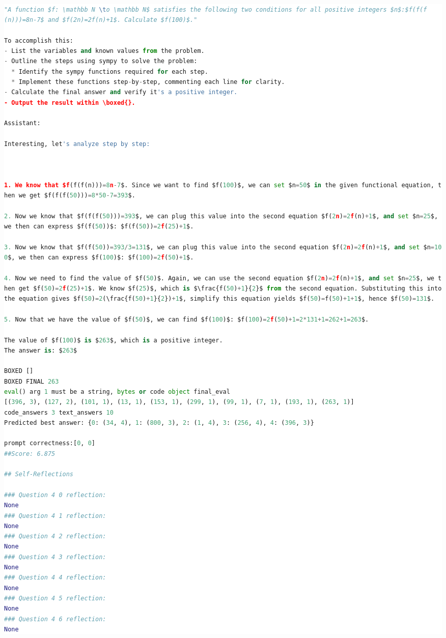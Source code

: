 ```python
"A function $f: \mathbb N \to \mathbb N$ satisfies the following two conditions for all positive integers $n$:$f(f(f(n)))=8n-7$ and $f(2n)=2f(n)+1$. Calculate $f(100)$."

To accomplish this:
- List the variables and known values from the problem.
- Outline the steps using sympy to solve the problem:
  * Identify the sympy functions required for each step.
  * Implement these functions step-by-step, commenting each line for clarity.
- Calculate the final answer and verify it's a positive integer.
- Output the result within \boxed{}.

Assistant:

Interesting, let's analyze step by step:



1. We know that $f(f(f(n)))=8n-7$. Since we want to find $f(100)$, we can set $n=50$ in the given functional equation, then we get $f(f(f(50)))=8*50-7=393$. 

2. Now we know that $f(f(f(50)))=393$, we can plug this value into the second equation $f(2n)=2f(n)+1$, and set $n=25$, we then can express $f(f(50))$: $f(f(50))=2f(25)+1$.

3. Now we know that $f(f(50))=393/3=131$, we can plug this value into the second equation $f(2n)=2f(n)+1$, and set $n=100$, we then can express $f(100)$: $f(100)=2f(50)+1$.

4. Now we need to find the value of $f(50)$. Again, we can use the second equation $f(2n)=2f(n)+1$, and set $n=25$, we then get $f(50)=2f(25)+1$. We know $f(25)$, which is $\frac{f(50)+1}{2}$ from the second equation. Substituting this into the equation gives $f(50)=2(\frac{f(50)+1}{2})+1$, simplify this equation yields $f(50)=f(50)+1+1$, hence $f(50)=131$.

5. Now that we have the value of $f(50)$, we can find $f(100)$: $f(100)=2f(50)+1=2*131+1=262+1=263$. 

The value of $f(100)$ is $263$, which is a positive integer.
The answer is: $263$

BOXED []
BOXED FINAL 263
eval() arg 1 must be a string, bytes or code object final_eval
[(396, 3), (127, 2), (101, 1), (13, 1), (153, 1), (299, 1), (99, 1), (7, 1), (193, 1), (263, 1)]
code_answers 3 text_answers 10
Predicted best answer: {0: (34, 4), 1: (800, 3), 2: (1, 4), 3: (256, 4), 4: (396, 3)}

prompt correctness:[0, 0]
##Score: 6.875

## Self-Reflections

### Question 4 0 reflection:
None
### Question 4 1 reflection:
None
### Question 4 2 reflection:
None
### Question 4 3 reflection:
None
### Question 4 4 reflection:
None
### Question 4 5 reflection:
None
### Question 4 6 reflection:
None
```
